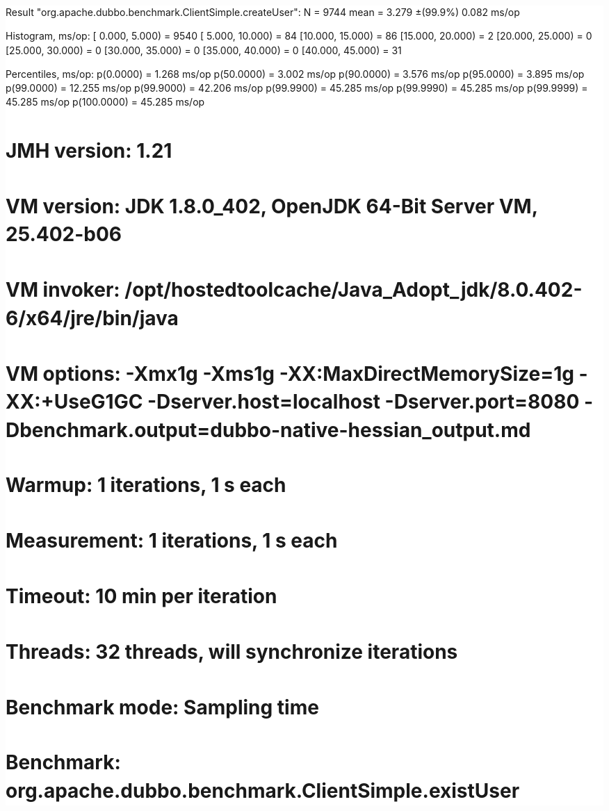 

Result "org.apache.dubbo.benchmark.ClientSimple.createUser":
  N = 9744
  mean =      3.279 ±(99.9%) 0.082 ms/op

  Histogram, ms/op:
    [ 0.000,  5.000) = 9540 
    [ 5.000, 10.000) = 84 
    [10.000, 15.000) = 86 
    [15.000, 20.000) = 2 
    [20.000, 25.000) = 0 
    [25.000, 30.000) = 0 
    [30.000, 35.000) = 0 
    [35.000, 40.000) = 0 
    [40.000, 45.000) = 31 

  Percentiles, ms/op:
      p(0.0000) =      1.268 ms/op
     p(50.0000) =      3.002 ms/op
     p(90.0000) =      3.576 ms/op
     p(95.0000) =      3.895 ms/op
     p(99.0000) =     12.255 ms/op
     p(99.9000) =     42.206 ms/op
     p(99.9900) =     45.285 ms/op
     p(99.9990) =     45.285 ms/op
     p(99.9999) =     45.285 ms/op
    p(100.0000) =     45.285 ms/op


# JMH version: 1.21
# VM version: JDK 1.8.0_402, OpenJDK 64-Bit Server VM, 25.402-b06
# VM invoker: /opt/hostedtoolcache/Java_Adopt_jdk/8.0.402-6/x64/jre/bin/java
# VM options: -Xmx1g -Xms1g -XX:MaxDirectMemorySize=1g -XX:+UseG1GC -Dserver.host=localhost -Dserver.port=8080 -Dbenchmark.output=dubbo-native-hessian_output.md
# Warmup: 1 iterations, 1 s each
# Measurement: 1 iterations, 1 s each
# Timeout: 10 min per iteration
# Threads: 32 threads, will synchronize iterations
# Benchmark mode: Sampling time
# Benchmark: org.apache.dubbo.benchmark.ClientSimple.existUser
